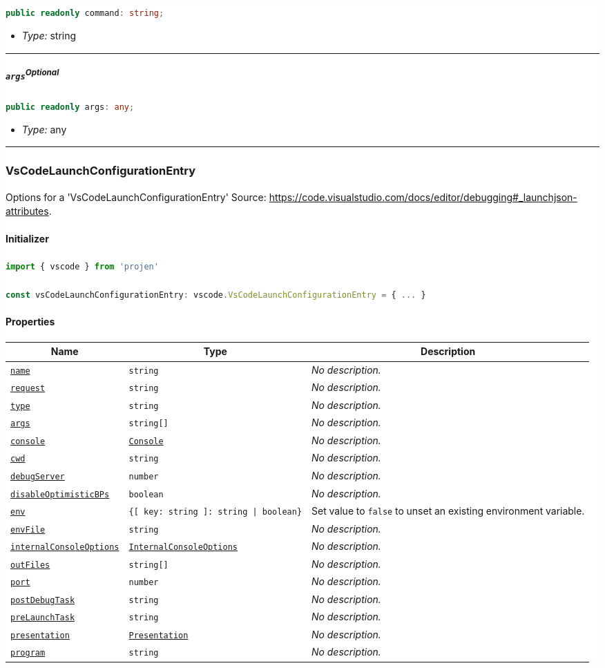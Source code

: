 ```typescript
public readonly command: string;
```

- *Type:* string

---

##### `args`<sup>Optional</sup> <a name="args" id="projen.vscode.VsCodeLaunchCommandInputEntry.property.args"></a>

```typescript
public readonly args: any;
```

- *Type:* any

---

### VsCodeLaunchConfigurationEntry <a name="VsCodeLaunchConfigurationEntry" id="projen.vscode.VsCodeLaunchConfigurationEntry"></a>

Options for a 'VsCodeLaunchConfigurationEntry' Source: https://code.visualstudio.com/docs/editor/debugging#_launchjson-attributes.

#### Initializer <a name="Initializer" id="projen.vscode.VsCodeLaunchConfigurationEntry.Initializer"></a>

```typescript
import { vscode } from 'projen'

const vsCodeLaunchConfigurationEntry: vscode.VsCodeLaunchConfigurationEntry = { ... }
```

#### Properties <a name="Properties" id="Properties"></a>

| **Name** | **Type** | **Description** |
| --- | --- | --- |
| <code><a href="#projen.vscode.VsCodeLaunchConfigurationEntry.property.name">name</a></code> | <code>string</code> | *No description.* |
| <code><a href="#projen.vscode.VsCodeLaunchConfigurationEntry.property.request">request</a></code> | <code>string</code> | *No description.* |
| <code><a href="#projen.vscode.VsCodeLaunchConfigurationEntry.property.type">type</a></code> | <code>string</code> | *No description.* |
| <code><a href="#projen.vscode.VsCodeLaunchConfigurationEntry.property.args">args</a></code> | <code>string[]</code> | *No description.* |
| <code><a href="#projen.vscode.VsCodeLaunchConfigurationEntry.property.console">console</a></code> | <code><a href="#projen.vscode.Console">Console</a></code> | *No description.* |
| <code><a href="#projen.vscode.VsCodeLaunchConfigurationEntry.property.cwd">cwd</a></code> | <code>string</code> | *No description.* |
| <code><a href="#projen.vscode.VsCodeLaunchConfigurationEntry.property.debugServer">debugServer</a></code> | <code>number</code> | *No description.* |
| <code><a href="#projen.vscode.VsCodeLaunchConfigurationEntry.property.disableOptimisticBPs">disableOptimisticBPs</a></code> | <code>boolean</code> | *No description.* |
| <code><a href="#projen.vscode.VsCodeLaunchConfigurationEntry.property.env">env</a></code> | <code>{[ key: string ]: string \| boolean}</code> | Set value to `false` to unset an existing environment variable. |
| <code><a href="#projen.vscode.VsCodeLaunchConfigurationEntry.property.envFile">envFile</a></code> | <code>string</code> | *No description.* |
| <code><a href="#projen.vscode.VsCodeLaunchConfigurationEntry.property.internalConsoleOptions">internalConsoleOptions</a></code> | <code><a href="#projen.vscode.InternalConsoleOptions">InternalConsoleOptions</a></code> | *No description.* |
| <code><a href="#projen.vscode.VsCodeLaunchConfigurationEntry.property.outFiles">outFiles</a></code> | <code>string[]</code> | *No description.* |
| <code><a href="#projen.vscode.VsCodeLaunchConfigurationEntry.property.port">port</a></code> | <code>number</code> | *No description.* |
| <code><a href="#projen.vscode.VsCodeLaunchConfigurationEntry.property.postDebugTask">postDebugTask</a></code> | <code>string</code> | *No description.* |
| <code><a href="#projen.vscode.VsCodeLaunchConfigurationEntry.property.preLaunchTask">preLaunchTask</a></code> | <code>string</code> | *No description.* |
| <code><a href="#projen.vscode.VsCodeLaunchConfigurationEntry.property.presentation">presentation</a></code> | <code><a href="#projen.vscode.Presentation">Presentation</a></code> | *No description.* |
| <code><a href="#projen.vscode.VsCodeLaunchConfigurationEntry.property.program">program</a></code> | <code>string</code> | *No description.* |